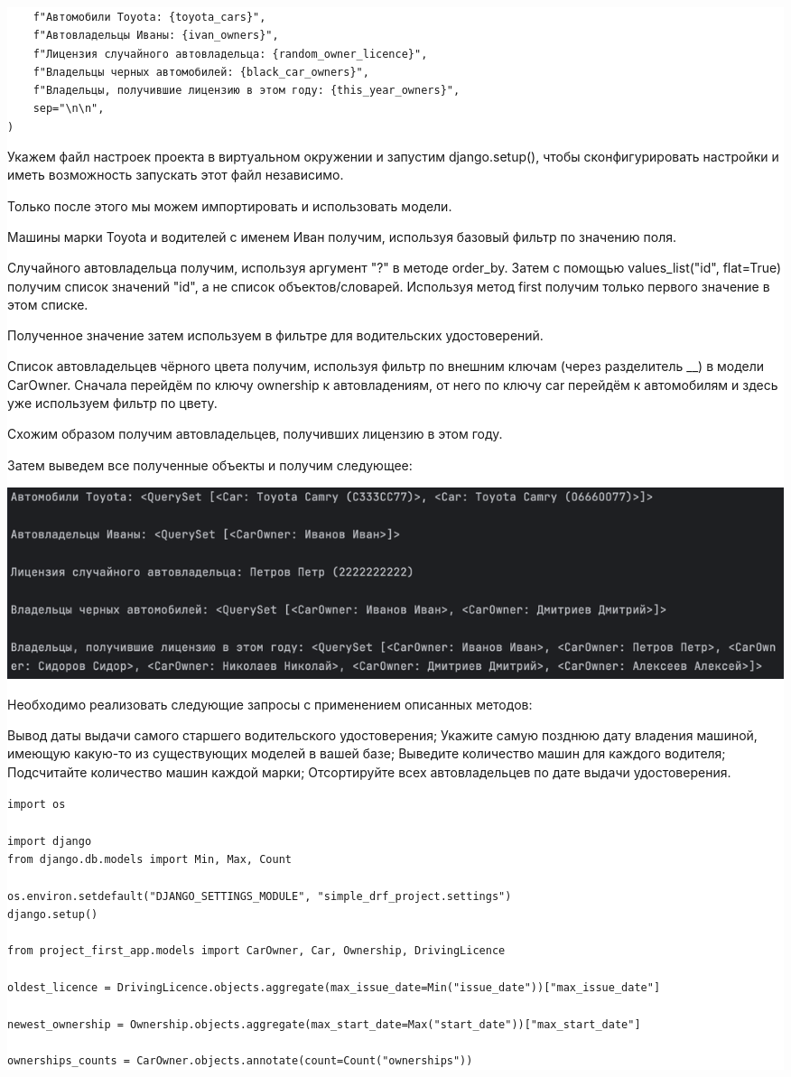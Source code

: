 ```
    f"Автомобили Toyota: {toyota_cars}",
    f"Автовладельцы Иваны: {ivan_owners}",
    f"Лицензия случайного автовладельца: {random_owner_licence}",
    f"Владельцы черных автомобилей: {black_car_owners}",
    f"Владельцы, получившие лицензию в этом году: {this_year_owners}",
    sep="\n\n",
)
```


Укажем файл настроек проекта в виртуальном окружении и запустим django.setup(), чтобы сконфигурировать настройки и иметь возможность запускать этот файл независимо.

Только после этого мы можем импортировать и использовать модели.

Машины марки Toyota и водителей с именем Иван получим, используя базовый фильтр по значению поля.

Случайного автовладельца получим, используя аргумент "?" в методе order_by. Затем с помощью values_list("id", flat=True) получим список значений "id", а не список объектов/словарей.
Используя метод first получим только первого значение в этом списке.

Полученное значение затем используем в фильтре для водительских удостоверений.

Список автовладельцев чёрного цвета получим, используя фильтр по внешним ключам (через разделитель __) в модели CarOwner. Сначала перейдём по ключу ownership к автовладениям, от него по ключу car перейдём к автомобилям и здесь уже используем фильтр по цвету.

Схожим образом получим автовладельцев, получивших лицензию в этом году.

Затем выведем все полученные объекты и получим следующее:

![Компьютер](images/3_1_2.png)

Необходимо реализовать следующие запросы c применением описанных методов:

Вывод даты выдачи самого старшего водительского удостоверения;
Укажите самую позднюю дату владения машиной, имеющую какую-то из существующих моделей в вашей базе;
Выведите количество машин для каждого водителя;
Подсчитайте количество машин каждой марки;
Отсортируйте всех автовладельцев по дате выдачи удостоверения.

```
import os

import django
from django.db.models import Min, Max, Count

os.environ.setdefault("DJANGO_SETTINGS_MODULE", "simple_drf_project.settings")
django.setup()

from project_first_app.models import CarOwner, Car, Ownership, DrivingLicence

oldest_licence = DrivingLicence.objects.aggregate(max_issue_date=Min("issue_date"))["max_issue_date"]

newest_ownership = Ownership.objects.aggregate(max_start_date=Max("start_date"))["max_start_date"]

ownerships_counts = CarOwner.objects.annotate(count=Count("ownerships"))
```